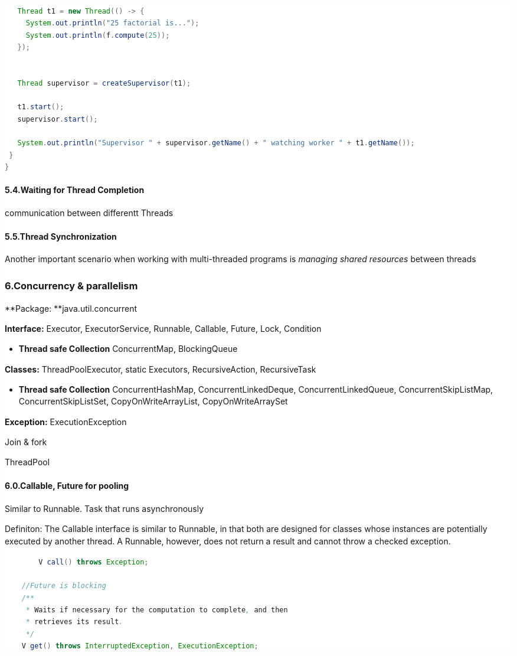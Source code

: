 ```java
   Thread t1 = new Thread(() -> {
     System.out.println("25 factorial is...");
     System.out.println(f.compute(25));
   });
 
 
   Thread supervisor = createSupervisor(t1);
 
   t1.start();
   supervisor.start();
 
   System.out.println("Supervisor " + supervisor.getName() + " watching worker " + t1.getName());
 }
}
```

#### 5.4.**Waiting for Thread Completion**

communication between differentt Threads

#### 5.5.Thread Synchronization

Another important scenario when working with multi-threaded programs is *managing shared resources* between threads

### 6.Concurrency & parallelism

**Package: **java.util.concurrent

**Interface:** Executor, ExecutorService, Runnable, Callable, Future, Lock, Condition

* **Thread safe Collection** ConcurrentMap,  BlockingQueue

**Classes:** ThreadPoolExecutor, static Executors,  RecursiveAction, RecursiveTask

* **Thread safe Collection**  ConcurrentHashMap, ConcurrentLinkedDeque, ConcurrentLinkedQueue, ConcurrentSkipListMap, ConcurrentSkipListSet, CopyOnWriteArrayList, CopyOnWriteArraySet

**Exception:**  ExecutionException

Join & fork

ThreadPool





#### 6.0.Callable, Future for pooling

Similar to Runnable. Task that runs asynchronously

Definiton: The Callable interface is similar to Runnable, in that both are designed for classes whose instances are potentially executed by another thread. A Runnable, however, does not return a result and cannot throw a checked exception.

```java
		V call() throws Exception;

    //Future is blocking
    /**
     * Waits if necessary for the computation to complete, and then
     * retrieves its result.
     */
    V get() throws InterruptedException, ExecutionException;
```
